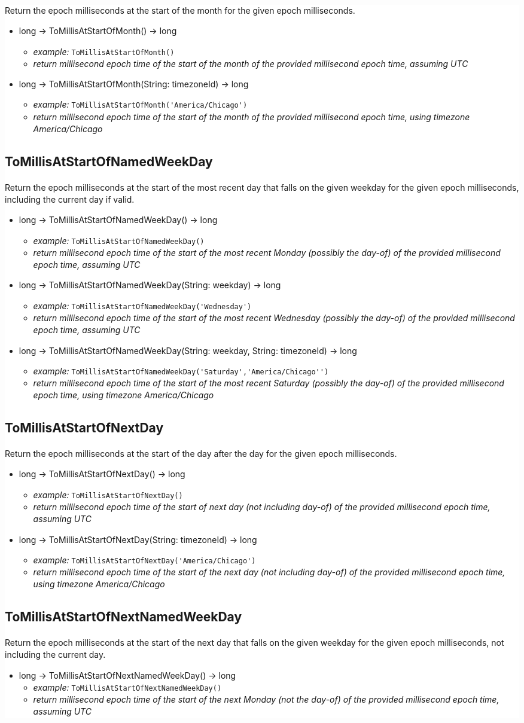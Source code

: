 Return the epoch milliseconds at the start of the month for the given epoch milliseconds.

- long -> ToMillisAtStartOfMonth() -> long
  - *example:* `ToMillisAtStartOfMonth()`
  - *return millisecond epoch time of the start of the month of the provided millisecond epoch time, assuming UTC*

- long -> ToMillisAtStartOfMonth(String: timezoneId) -> long
  - *example:* `ToMillisAtStartOfMonth('America/Chicago')`
  - *return millisecond epoch time of the start of the month of the provided millisecond epoch time, using timezone America/Chicago*

## ToMillisAtStartOfNamedWeekDay

Return the epoch milliseconds at the start of the most recent day that falls on the given weekday for the given epoch milliseconds, including the current day if valid.

- long -> ToMillisAtStartOfNamedWeekDay() -> long
  - *example:* `ToMillisAtStartOfNamedWeekDay()`
  - *return millisecond epoch time of the start of the most recent Monday (possibly the day-of) of the provided millisecond epoch time, assuming UTC*

- long -> ToMillisAtStartOfNamedWeekDay(String: weekday) -> long
  - *example:* `ToMillisAtStartOfNamedWeekDay('Wednesday')`
  - *return millisecond epoch time of the start of the most recent Wednesday (possibly the day-of) of the provided millisecond epoch time, assuming UTC*

- long -> ToMillisAtStartOfNamedWeekDay(String: weekday, String: timezoneId) -> long
  - *example:* `ToMillisAtStartOfNamedWeekDay('Saturday','America/Chicago'')`
  - *return millisecond epoch time of the start of the most recent Saturday (possibly the day-of) of the provided millisecond epoch time, using timezone America/Chicago*

## ToMillisAtStartOfNextDay

Return the epoch milliseconds at the start of the day after the day for the given epoch milliseconds.

- long -> ToMillisAtStartOfNextDay() -> long
  - *example:* `ToMillisAtStartOfNextDay()`
  - *return millisecond epoch time of the start of next day (not including day-of) of the provided millisecond epoch time, assuming UTC*

- long -> ToMillisAtStartOfNextDay(String: timezoneId) -> long
  - *example:* `ToMillisAtStartOfNextDay('America/Chicago')`
  - *return millisecond epoch time of the start of the next day (not including day-of) of the provided millisecond epoch time, using timezone America/Chicago*

## ToMillisAtStartOfNextNamedWeekDay

Return the epoch milliseconds at the start of the next day that falls on the given weekday for the given epoch milliseconds, not including the current day.

- long -> ToMillisAtStartOfNextNamedWeekDay() -> long
  - *example:* `ToMillisAtStartOfNextNamedWeekDay()`
  - *return millisecond epoch time of the start of the next Monday (not the day-of) of the provided millisecond epoch time, assuming UTC*

